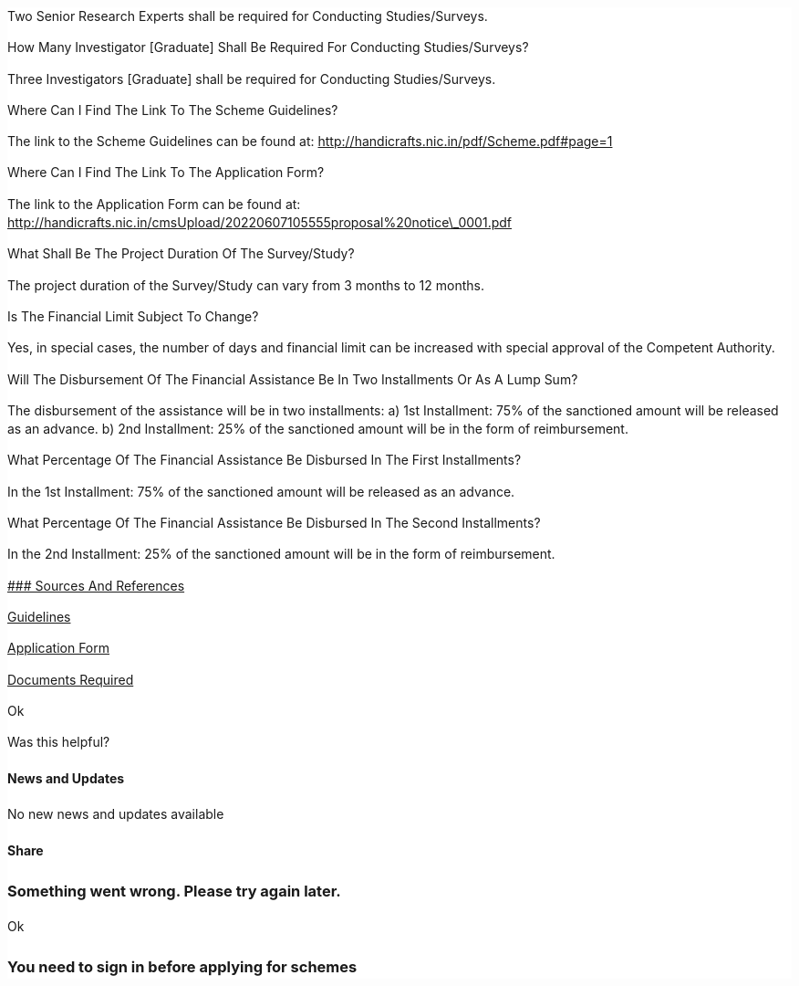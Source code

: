 Two Senior Research Experts shall be required for Conducting Studies/Surveys.

How Many Investigator \[Graduate\] Shall Be Required For Conducting Studies/Surveys?

Three Investigators \[Graduate\] shall be required for Conducting Studies/Surveys.

Where Can I Find The Link To The Scheme Guidelines?

The link to the Scheme Guidelines can be found at: http://handicrafts.nic.in/pdf/Scheme.pdf#page=1

Where Can I Find The Link To The Application Form?

The link to the Application Form can be found at: http://handicrafts.nic.in/cmsUpload/20220607105555proposal%20notice\_0001.pdf

What Shall Be The Project Duration Of The Survey/Study?

The project duration of the Survey/Study can vary from 3 months to 12 months.

Is The Financial Limit Subject To Change?

Yes, in special cases, the number of days and financial limit can be increased with special approval of the Competent Authority.

Will The Disbursement Of The Financial Assistance Be In Two Installments Or As A Lump Sum?

The disbursement of the assistance will be in two installments: a) 1st Installment: 75% of the sanctioned amount will be released as an advance. b) 2nd Installment: 25% of the sanctioned amount will be in the form of reimbursement.

What Percentage Of The Financial Assistance Be Disbursed In The First Installments?

In the 1st Installment: 75% of the sanctioned amount will be released as an advance.

What Percentage Of The Financial Assistance Be Disbursed In The Second Installments?

In the 2nd Installment: 25% of the sanctioned amount will be in the form of reimbursement.

[### Sources And References](https://www.myscheme.gov.in/schemes/nhdp-randds#sources)

[Guidelines](http://handicrafts.nic.in/pdf/Scheme.pdf#page=1)

[Application Form](http://handicrafts.nic.in/cmsUpload/20220607105555proposal%20notice_0001.pdf)

[Documents Required](http://www.handicrafts.nic.in/Pdf/final_citizen.pdf)

Ok

Was this helpful?

#### News and Updates

No new news and updates available

#### Share

### Something went wrong. Please try again later.

Ok

### 

### You need to sign in before applying for schemes
